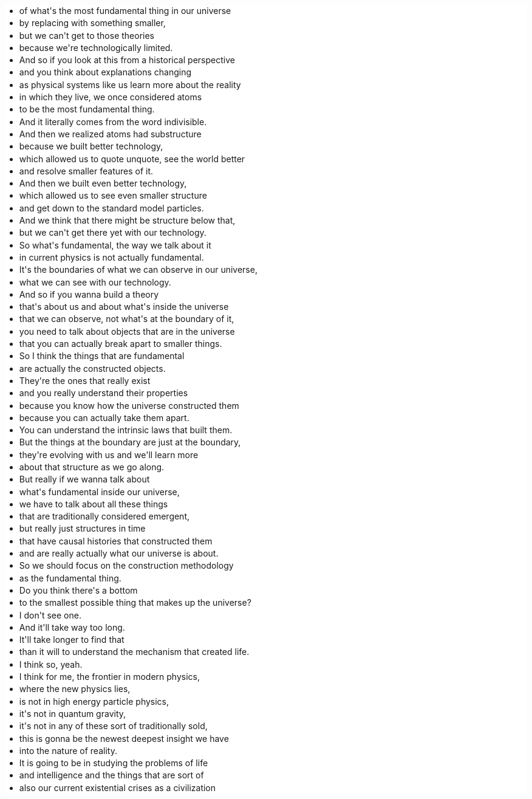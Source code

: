 *  of what's the most fundamental thing in our universe
*  by replacing with something smaller,
*  but we can't get to those theories
*  because we're technologically limited.
*  And so if you look at this from a historical perspective
*  and you think about explanations changing
*  as physical systems like us learn more about the reality
*  in which they live, we once considered atoms
*  to be the most fundamental thing.
*  And it literally comes from the word indivisible.
*  And then we realized atoms had substructure
*  because we built better technology,
*  which allowed us to quote unquote, see the world better
*  and resolve smaller features of it.
*  And then we built even better technology,
*  which allowed us to see even smaller structure
*  and get down to the standard model particles.
*  And we think that there might be structure below that,
*  but we can't get there yet with our technology.
*  So what's fundamental, the way we talk about it
*  in current physics is not actually fundamental.
*  It's the boundaries of what we can observe in our universe,
*  what we can see with our technology.
*  And so if you wanna build a theory
*  that's about us and about what's inside the universe
*  that we can observe, not what's at the boundary of it,
*  you need to talk about objects that are in the universe
*  that you can actually break apart to smaller things.
*  So I think the things that are fundamental
*  are actually the constructed objects.
*  They're the ones that really exist
*  and you really understand their properties
*  because you know how the universe constructed them
*  because you can actually take them apart.
*  You can understand the intrinsic laws that built them.
*  But the things at the boundary are just at the boundary,
*  they're evolving with us and we'll learn more
*  about that structure as we go along.
*  But really if we wanna talk about
*  what's fundamental inside our universe,
*  we have to talk about all these things
*  that are traditionally considered emergent,
*  but really just structures in time
*  that have causal histories that constructed them
*  and are really actually what our universe is about.
*  So we should focus on the construction methodology
*  as the fundamental thing.
*  Do you think there's a bottom
*  to the smallest possible thing that makes up the universe?
*  I don't see one.
*  And it'll take way too long.
*  It'll take longer to find that
*  than it will to understand the mechanism that created life.
*  I think so, yeah.
*  I think for me, the frontier in modern physics,
*  where the new physics lies,
*  is not in high energy particle physics,
*  it's not in quantum gravity,
*  it's not in any of these sort of traditionally sold,
*  this is gonna be the newest deepest insight we have
*  into the nature of reality.
*  It is going to be in studying the problems of life
*  and intelligence and the things that are sort of
*  also our current existential crises as a civilization